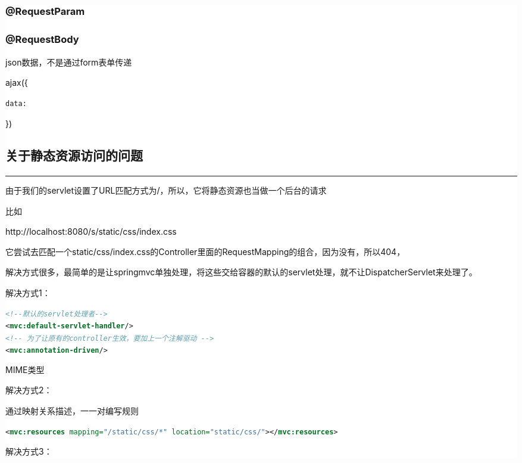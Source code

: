 



### @RequestParam







### @RequestBody

json数据，不是通过form表单传递

ajax({

```
data:
```

})





## 关于静态资源访问的问题

------

由于我们的servlet设置了URL匹配方式为/，所以，它将静态资源也当做一个后台的请求

比如

http://localhost:8080/s/static/css/index.css

它尝试去匹配一个static/css/index.css的Controller里面的RequestMapping的组合，因为没有，所以404，

解决方式很多，最简单的是让springmvc单独处理，将这些交给容器的默认的servlet处理，就不让DispatcherServlet来处理了。

解决方式1：

```xml
<!--默认的servlet处理者-->
<mvc:default-servlet-handler/>
<!-- 为了让原有的controller生效，要加上一个注解驱动 -->
<mvc:annotation-driven/>
```

MIME类型



解决方式2：

通过映射关系描述，一一对编写规则

```xml
<mvc:resources mapping="/static/css/*" location="static/css/"></mvc:resources>
```



解决方式3：
